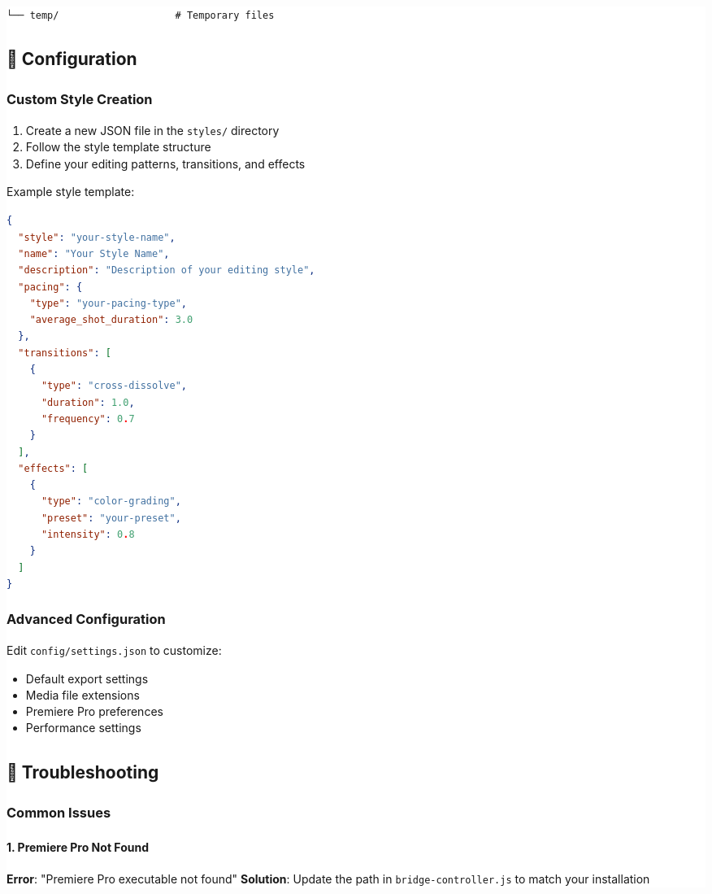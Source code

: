 ```
└── temp/                    # Temporary files
```

## 🔧 Configuration

### Custom Style Creation
1. Create a new JSON file in the `styles/` directory
2. Follow the style template structure
3. Define your editing patterns, transitions, and effects

Example style template:
```json
{
  "style": "your-style-name",
  "name": "Your Style Name",
  "description": "Description of your editing style",
  "pacing": {
    "type": "your-pacing-type",
    "average_shot_duration": 3.0
  },
  "transitions": [
    {
      "type": "cross-dissolve",
      "duration": 1.0,
      "frequency": 0.7
    }
  ],
  "effects": [
    {
      "type": "color-grading",
      "preset": "your-preset",
      "intensity": 0.8
    }
  ]
}
```

### Advanced Configuration
Edit `config/settings.json` to customize:
- Default export settings
- Media file extensions
- Premiere Pro preferences
- Performance settings

## 🚨 Troubleshooting

### Common Issues

#### 1. Premiere Pro Not Found
**Error**: "Premiere Pro executable not found"
**Solution**: Update the path in `bridge-controller.js` to match your installation
